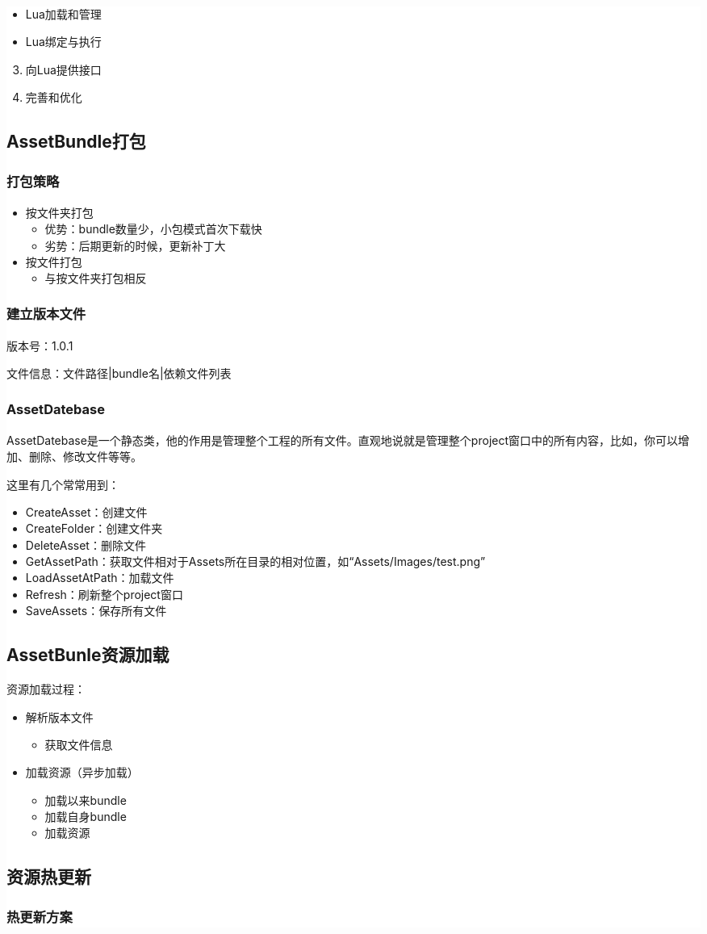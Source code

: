    - Lua加载和管理

   - Lua绑定与执行

3. 向Lua提供接口

4. 完善和优化



## AssetBundle打包

### 打包策略

- 按文件夹打包
  - 优势：bundle数量少，小包模式首次下载快
  - 劣势：后期更新的时候，更新补丁大
- 按文件打包
  - 与按文件夹打包相反

### 建立版本文件

版本号：1.0.1

文件信息：文件路径|bundle名|依赖文件列表

### AssetDatebase

AssetDatebase是一个静态类，他的作用是管理整个工程的所有文件。直观地说就是管理整个project窗口中的所有内容，比如，你可以增加、删除、修改文件等等。

这里有几个常常用到：

- CreateAsset：创建文件
- CreateFolder：创建文件夹
- DeleteAsset：删除文件
- GetAssetPath：获取文件相对于Assets所在目录的相对位置，如“Assets/Images/test.png”
- LoadAssetAtPath：加载文件
- Refresh：刷新整个project窗口
- SaveAssets：保存所有文件

## AssetBunle资源加载

资源加载过程：

- 解析版本文件
  - 获取文件信息

- 加载资源（异步加载）
  - 加载以来bundle
  - 加载自身bundle
  - 加载资源

## 资源热更新

### 热更新方案
